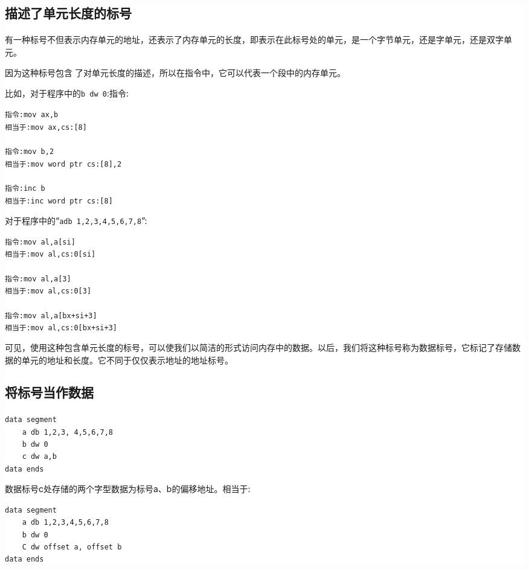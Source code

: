 

## 描述了单元长度的标号

有一种标号不但表示内存单元的地址，还表示了内存单元的长度，即表示在此标号处的单元，是一个字节单元，还是字单元，还是双字单元。



因为这种标号包含 了对单元长度的描述，所以在指令中，它可以代表一个段中的内存单元。

比如，对于程序中的`b dw 0`:指令:

```
指令:mov ax,b
相当于:mov ax,cs:[8]

指令:mov b,2
相当于:mov word ptr cs:[8],2

指令:inc b
相当于:inc word ptr cs:[8]
```



对于程序中的“`adb 1,2,3,4,5,6,7,8`”:

```
指令:mov al,a[si]
相当于:mov al,cs:0[si]

指令:mov al,a[3]
相当于:mov al,cs:0[3]

指令:mov al,a[bx+si+3]
相当于:mov al,cs:0[bx+si+3]
```



可见，使用这种包含单元长度的标号，可以使我们以简洁的形式访问内存中的数据。以后，我们将这种标号称为数据标号，它标记了存储数据的单元的地址和长度。它不同于仅仅表示地址的地址标号。


## 将标号当作数据

```
data segment
	a db 1,2,3, 4,5,6,7,8
	b dw 0
	c dw a,b
data ends
```



数据标号c处存储的两个字型数据为标号a、b的偏移地址。相当于:

```
data segment
	a db 1,2,3,4,5,6,7,8
	b dw 0
	C dw offset a, offset b
data ends
```
